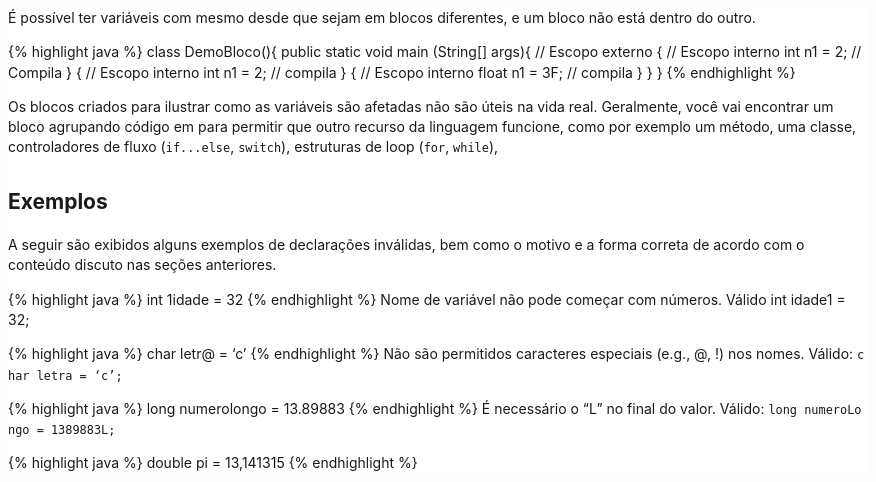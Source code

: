 É possível ter variáveis com mesmo desde que sejam em blocos diferentes, e um bloco não está dentro do outro.

{% highlight java %}
class DemoBloco(){
  public static void main (String[] args){
    // Escopo externo
    {
      // Escopo interno
      int n1 = 2; // Compila
    }
    {
      // Escopo interno
      int n1 = 2; // compila
    }
    {
      // Escopo interno
      float n1 = 3F; // compila
    }
  }
}
{% endhighlight %}

Os blocos criados para ilustrar como as variáveis são afetadas não são úteis na vida real. Geralmente, você vai encontrar um bloco agrupando código em para permitir que outro recurso da linguagem funcione, como por exemplo um método, uma classe, controladores de fluxo (```if...else```, ```switch```), estruturas de loop (```for```, ```while```),

## Exemplos
A seguir são exibidos alguns exemplos de declarações inválidas, bem como o motivo e a forma correta de acordo com o conteúdo discuto nas seções anteriores.

{% highlight java %}
int 1idade = 32
{% endhighlight %}
Nome de variável não pode começar com números.
Válido int idade1 = 32;

{% highlight java %}
char letr@ = ‘c’
{% endhighlight %}
Não são permitidos caracteres especiais (e.g., @, !) nos nomes.
Válido: ```char letra = ‘c’;```

{% highlight java %}
long numerolongo = 13.89883
{% endhighlight %}
É necessário o “L” no final do valor.
Válido: ```long numeroLongo = 1389883L;```

{% highlight java %}
double pi = 13,141315
{% endhighlight %}
